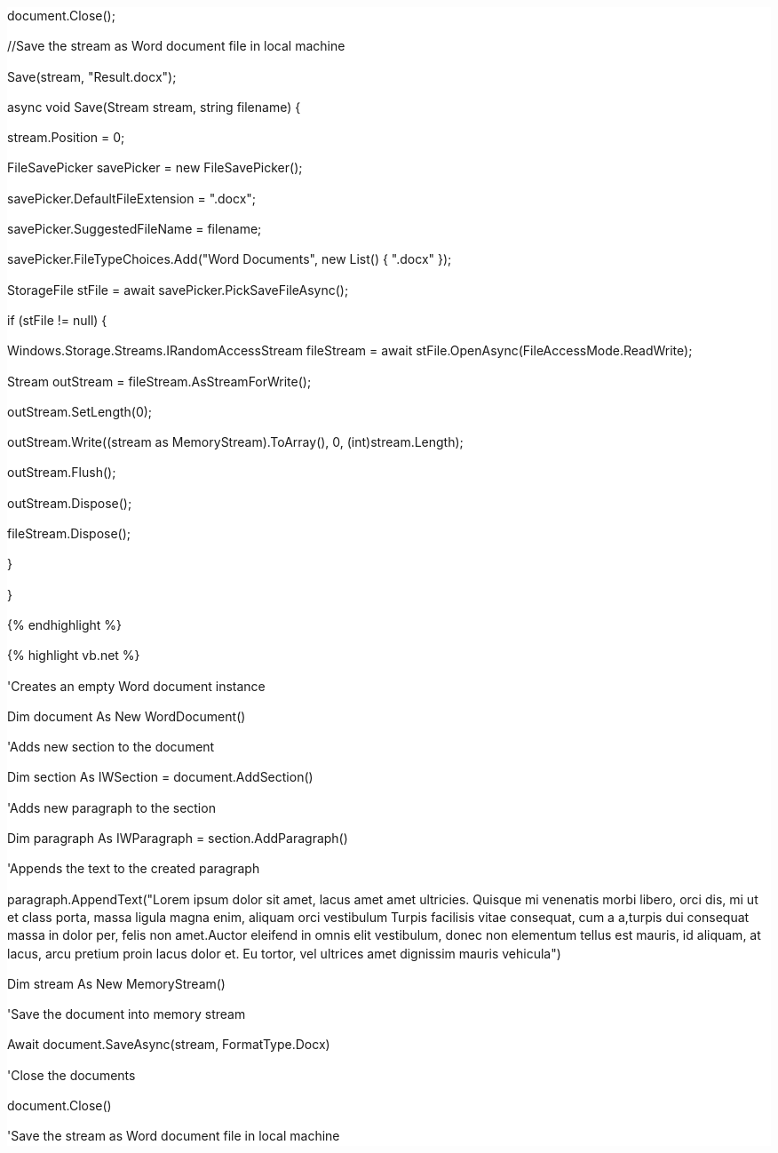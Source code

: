 
document.Close();

//Save the stream as Word document file in local machine

Save(stream, "Result.docx");

async void Save(Stream stream, string filename)
{

stream.Position = 0;

FileSavePicker savePicker = new FileSavePicker();

savePicker.DefaultFileExtension = ".docx";

savePicker.SuggestedFileName = filename;

savePicker.FileTypeChoices.Add("Word Documents", new List<string>() { ".docx" });

StorageFile stFile = await savePicker.PickSaveFileAsync();

if (stFile != null)
{

Windows.Storage.Streams.IRandomAccessStream fileStream = await stFile.OpenAsync(FileAccessMode.ReadWrite);

Stream outStream = fileStream.AsStreamForWrite();

outStream.SetLength(0);

outStream.Write((stream as MemoryStream).ToArray(), 0, (int)stream.Length);

outStream.Flush();

outStream.Dispose();

fileStream.Dispose();

}

}

{% endhighlight %}

{% highlight vb.net %}

'Creates an empty Word document instance

Dim document As New WordDocument()

'Adds new section to the document

Dim section As IWSection = document.AddSection()

'Adds new paragraph to the section

Dim paragraph As IWParagraph = section.AddParagraph()

'Appends the text to the created paragraph

paragraph.AppendText("Lorem ipsum dolor sit amet, lacus amet amet ultricies. Quisque mi venenatis morbi libero, orci dis, mi ut et class porta, massa ligula magna enim, aliquam orci vestibulum Turpis facilisis vitae consequat, cum a a,turpis dui consequat massa in dolor per, felis non amet.Auctor eleifend in omnis elit vestibulum, donec non elementum tellus est mauris, id aliquam, at lacus, arcu pretium proin lacus dolor et. Eu tortor, vel ultrices amet dignissim mauris vehicula")

Dim stream As New MemoryStream()

'Save the document into memory stream

Await document.SaveAsync(stream, FormatType.Docx)

'Close the documents

document.Close()

'Save the stream as Word document file in local machine
